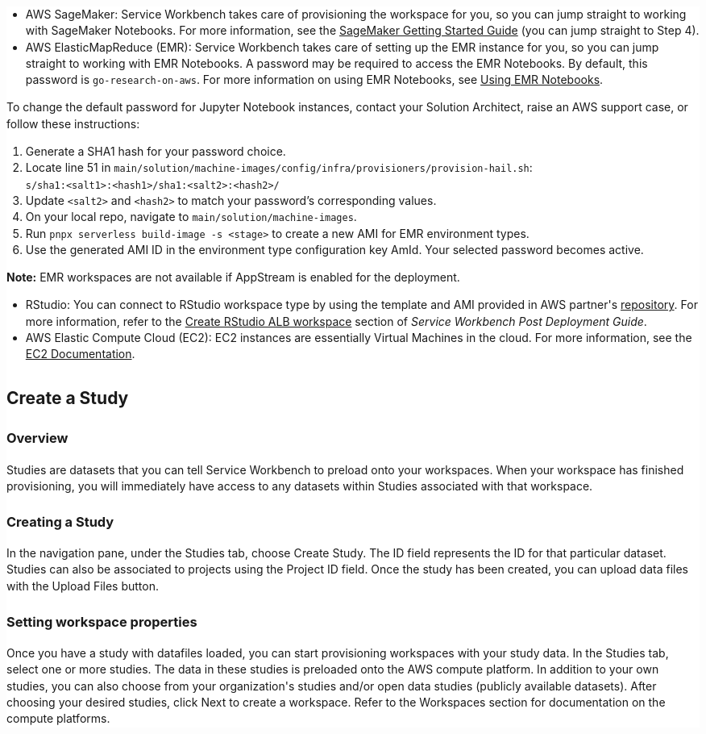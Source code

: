    - AWS SageMaker: Service Workbench takes care of provisioning the workspace for you, so you can jump straight to working with SageMaker Notebooks. For more information, see the [SageMaker Getting Started Guide](https://docs.aws.amazon.com/sagemaker/latest/dg/gs-console.html) (you can jump straight to Step 4).
   - AWS ElasticMapReduce (EMR): Service Workbench takes care of setting up the EMR instance for you, so you can jump straight to working with EMR Notebooks. A password may be required to access the EMR Notebooks. By default, this password is `go-research-on-aws`. For more information on using EMR Notebooks, see [Using EMR Notebooks](https://docs.aws.amazon.com/emr/latest/ManagementGuide/emr-managed-notebooks.html).

   To change the default password for Jupyter Notebook instances, contact your Solution Architect, raise an AWS support case, or follow these instructions:

   1. Generate a SHA1 hash for your password choice.
   2. Locate line 51 in `main/solution/machine-images/config/infra/provisioners/provision-hail.sh`:  
       `s/sha1:<salt1>:<hash1>/sha1:<salt2>:<hash2>/`
   3. Update `<salt2>` and `<hash2>` to match your password’s corresponding values.
   4. On your local repo, navigate to `main/solution/machine-images`.
   5. Run `pnpx serverless build-image -s <stage>` to create a new AMI for EMR environment types.
   6. Use the generated AMI ID in the environment type configuration key AmId. Your selected password becomes active.

   **Note:** EMR workspaces are not available if AppStream is enabled for the deployment.

- RStudio: You can connect to RStudio workspace type by using the template and AMI provided in AWS partner's [repository](https://github.com/RLOpenCatalyst/Service_Workbench_Templates). For more information, refer to the [Create RStudio ALB workspace](/deployment/post_deployment/aws_accounts#creating-rstudio-alb-workspace) section of _Service Workbench Post Deployment Guide_.
- AWS Elastic Compute Cloud (EC2): EC2 instances are essentially Virtual Machines in the cloud. For more information, see the [EC2 Documentation](https://aws.amazon.com/ec2/).

## Create a Study

### Overview

Studies are datasets that you can tell Service Workbench to preload onto your workspaces. When your workspace has finished provisioning, you will immediately have access to any datasets within Studies associated with that workspace.

### Creating a Study

In the navigation pane, under the Studies tab, choose Create Study. The ID field represents the ID for that particular dataset. Studies can also be associated to projects using the Project ID field. Once the study has been created, you can upload data files with the Upload Files button.

### Setting workspace properties

Once you have a study with datafiles loaded, you can start provisioning workspaces with your study data. In the Studies tab, select one or more studies. The data in these studies is preloaded onto the AWS compute platform. In addition to your own studies, you can also choose from your organization's studies and/or open data studies (publicly available datasets).
After choosing your desired studies, click Next to create a workspace. Refer to the Workspaces section for documentation on the compute platforms.
